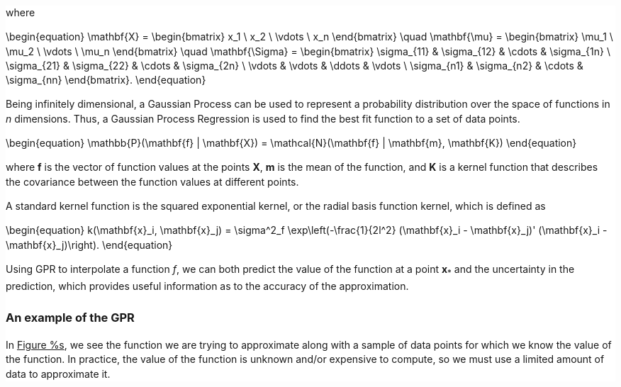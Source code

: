 where

\begin{equation}
    \mathbf{X} = \begin{bmatrix}
        x_1    \\
        x_2    \\
        \vdots \\
        x_n
    \end{bmatrix}
    \quad
    \mathbf{\mu} = \begin{bmatrix}
        \mu_1  \\
        \mu_2  \\
        \vdots \\
        \mu_n
    \end{bmatrix}
    \quad
    \mathbf{\Sigma} = \begin{bmatrix}
        \sigma_{11} & \sigma_{12} & \cdots & \sigma_{1n} \\
        \sigma_{21} & \sigma_{22} & \cdots & \sigma_{2n} \\
        \vdots      & \vdots      & \ddots & \vdots      \\
        \sigma_{n1} & \sigma_{n2} & \cdots & \sigma_{nn}
    \end{bmatrix}.
\end{equation}

Being infinitely dimensional, a Gaussian Process can be used to represent a probability distribution over the space of functions in $n$ dimensions. Thus, a Gaussian Process Regression is used to find the best fit function to a set of data points.

\begin{equation}
    \mathbb{P}(\mathbf{f} | \mathbf{X}) = \mathcal{N}(\mathbf{f} | \mathbf{m}, \mathbf{K})
\end{equation}

where $\mathbf{f}$ is the vector of function values at the points $\mathbf{X}$, $\mathbf{m}$ is the mean of the function, and $\mathbf{K}$ is a kernel function that describes the covariance between the function values at different points.

A standard kernel function is the squared exponential kernel, or the radial basis function kernel, which is defined as

\begin{equation}
    k(\mathbf{x}_i, \mathbf{x}_j) = \sigma^2_f \exp\left(-\frac{1}{2l^2} (\mathbf{x}_i - \mathbf{x}_j)' (\mathbf{x}_i -
    \mathbf{x}_j)\right).
\end{equation}

Using GPR to interpolate a function $f$, we can both predict the value of the function at a point $\mathbf{x}_*$ and the uncertainty in the prediction, which provides useful information as to the accuracy of the approximation.

### An example of the GPR

In [Figure %s](#fig:true_function), we see the function we are trying to approximate along with a sample of data points for which we know the value of the function. In practice, the value of the function is unknown and/or expensive to compute, so we must use a limited amount of data to approximate it.
